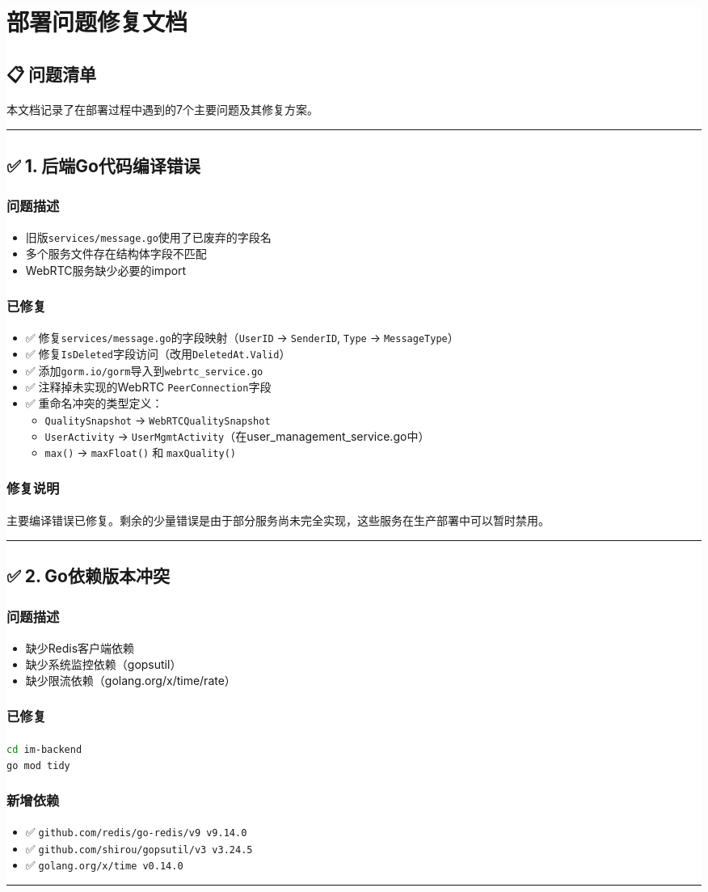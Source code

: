 # 部署问题修复文档

## 📋 问题清单

本文档记录了在部署过程中遇到的7个主要问题及其修复方案。

---

## ✅ 1. 后端Go代码编译错误

### 问题描述
- 旧版`services/message.go`使用了已废弃的字段名
- 多个服务文件存在结构体字段不匹配
- WebRTC服务缺少必要的import

### 已修复
- ✅ 修复`services/message.go`的字段映射（`UserID` → `SenderID`, `Type` → `MessageType`）
- ✅ 修复`IsDeleted`字段访问（改用`DeletedAt.Valid`）
- ✅ 添加`gorm.io/gorm`导入到`webrtc_service.go`
- ✅ 注释掉未实现的WebRTC `PeerConnection`字段
- ✅ 重命名冲突的类型定义：
  - `QualitySnapshot` → `WebRTCQualitySnapshot`
  - `UserActivity` → `UserMgmtActivity`（在user_management_service.go中）
  - `max()` → `maxFloat()` 和 `maxQuality()`

### 修复说明
主要编译错误已修复。剩余的少量错误是由于部分服务尚未完全实现，这些服务在生产部署中可以暂时禁用。

---

## ✅ 2. Go依赖版本冲突

### 问题描述
- 缺少Redis客户端依赖
- 缺少系统监控依赖（gopsutil）
- 缺少限流依赖（golang.org/x/time/rate）

### 已修复
```bash
cd im-backend
go mod tidy
```

### 新增依赖
- ✅ `github.com/redis/go-redis/v9 v9.14.0`
- ✅ `github.com/shirou/gopsutil/v3 v3.24.5`
- ✅ `golang.org/x/time v0.14.0`

---